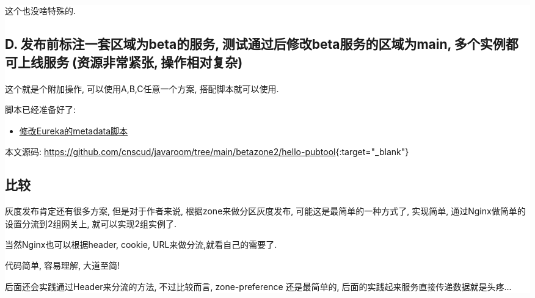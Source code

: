 这个也没啥特殊的.

## D. 发布前标注一套区域为beta的服务, 测试通过后修改beta服务的区域为main, 多个实例都可上线服务 (资源非常紧张, 操作相对复杂)

这个就是个附加操作, 可以使用A,B,C任意一个方案, 搭配脚本就可以使用.

脚本已经准备好了:
* [修改Eureka的metadata脚本](/springcloud/2021/06/07/eureka-update-metadata.html)


本文源码: <https://github.com/cnscud/javaroom/tree/main/betazone2/hello-pubtool>{:target="_blank"}

## 比较
灰度发布肯定还有很多方案, 但是对于作者来说, 根据zone来做分区灰度发布, 可能这是最简单的一种方式了, 实现简单, 通过Nginx做简单的设置分流到2组网关上, 就可以实现2组实例了.

当然Nginx也可以根据header, cookie, URL来做分流,就看自己的需要了.

代码简单, 容易理解, 大道至简!

后面还会实践通过Header来分流的方法, 不过比较而言, zone-preference 还是最简单的, 后面的实践起来服务直接传递数据就是头疼...
